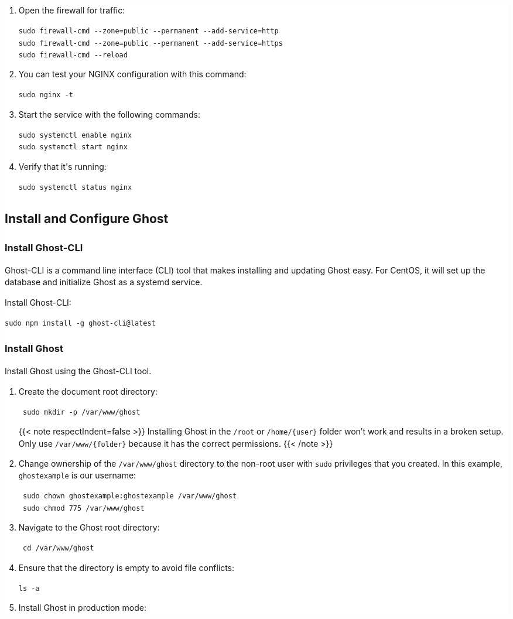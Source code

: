 
1.  Open the firewall for traffic:

        sudo firewall-cmd --zone=public --permanent --add-service=http
        sudo firewall-cmd --zone=public --permanent --add-service=https
        sudo firewall-cmd --reload

1.  You can test your NGINX configuration with this command:

        sudo nginx -t

1.  Start the service with the following commands:

        sudo systemctl enable nginx
        sudo systemctl start nginx

1.  Verify that it's running:

        sudo systemctl status nginx

## Install and Configure Ghost

### Install Ghost-CLI

Ghost-CLI is a command line interface (CLI) tool that makes installing and updating Ghost easy. For CentOS, it will set up the database and initialize Ghost as a systemd service.

Install Ghost-CLI:

    sudo npm install -g ghost-cli@latest

### Install Ghost

Install Ghost using the Ghost-CLI tool.

1. Create the document root directory:

        sudo mkdir -p /var/www/ghost

    {{< note respectIndent=false >}}
Installing Ghost in the `/root` or `/home/{user}` folder won’t work and results in a broken setup. Only use `/var/www/{folder}` because it has the correct permissions.
{{< /note >}}

1. Change ownership of the `/var/www/ghost` directory to the non-root user with `sudo` privileges that you created. In this example, `ghostexample` is our username:

        sudo chown ghostexample:ghostexample /var/www/ghost
        sudo chmod 775 /var/www/ghost

1. Navigate to the Ghost root directory:

        cd /var/www/ghost

1.  Ensure that the directory is empty to avoid file conflicts:

        ls -a

1. Install Ghost in production mode:
